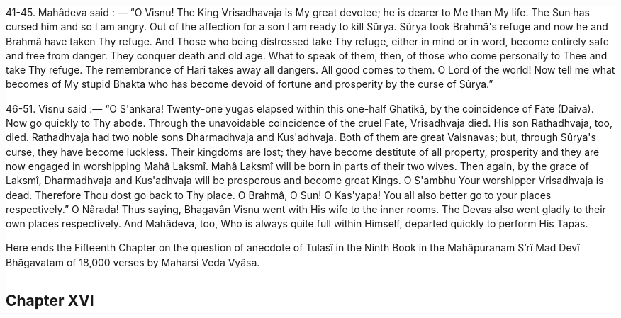 41-45. Mahâdeva said : — “O Visnu! The King Vrisadhavaja is My great devotee; he is dearer to Me than My life. The Sun has cursed him and so I am angry. Out of the affection for a son I am ready to kill Sûrya. Sûrya took Brahmâ's refuge and now he and Brahmâ have taken Thy refuge. And Those who being distressed take Thy refuge, either in mind or in word, become entirely safe and free from danger. They conquer death and old age. What to speak of them, then, of those who come personally to Thee and take Thy refuge. The remembrance of Hari takes away all dangers. All good comes to them. O Lord of the world! Now tell me what becomes of My stupid Bhakta who has become devoid of fortune and prosperity by the curse of Sûrya.”

46-51. Visnu said :— “O S'ankara! Twenty-one yugas elapsed within this one-half Ghatikâ, by the coincidence of Fate (Daiva). Now go quickly to Thy abode. Through the unavoidable coincidence of the cruel Fate, Vrisadhvaja died. His son Rathadhvaja, too, died. Rathadhvaja had two noble sons Dharmadhvaja and Kus'adhvaja. Both of them are great Vaisnavas; but, through Sûrya's curse, they have become luckless. Their kingdoms are lost; they have become destitute of all property, prosperity and they are now engaged in worshipping Mahâ Laksmî. Mahâ Laksmî will be born in parts of their two wives. Then again, by the grace of Laksmî, Dharmadhvaja and Kus'adhvaja will be prosperous and become great Kings. O S'ambhu Your worshipper Vrisadhvaja is dead. Therefore Thou dost go back to Thy place. O Brahmâ, O Sun! O Kas'yapa! You all also better go to your places respectively.” O Nârada! Thus saying, Bhagavân Visnu went with His wife to the inner rooms. The Devas also went gladly to their own places respectively. And Mahâdeva, too, Who is always quite full within Himself, departed quickly to perform His Tapas.

Here ends the Fifteenth Chapter on the question of anecdote of Tulasî in the Ninth Book in the Mahâpuranam S’rî Mad Devî Bhâgavatam of 18,000 verses by Maharsi Veda Vyâsa.


<span id="c16"></span>

## Chapter XVI
